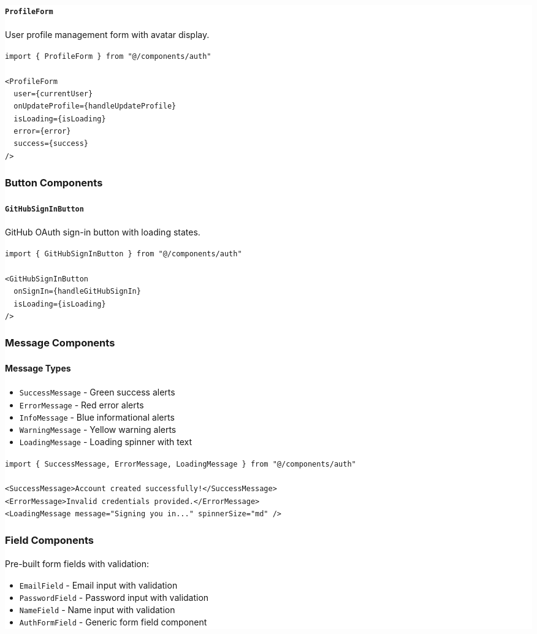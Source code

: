 #### `ProfileForm`
User profile management form with avatar display.

```tsx
import { ProfileForm } from "@/components/auth"

<ProfileForm
  user={currentUser}
  onUpdateProfile={handleUpdateProfile}
  isLoading={isLoading}
  error={error}
  success={success}
/>
```

### Button Components

#### `GitHubSignInButton`
GitHub OAuth sign-in button with loading states.

```tsx
import { GitHubSignInButton } from "@/components/auth"

<GitHubSignInButton
  onSignIn={handleGitHubSignIn}
  isLoading={isLoading}
/>
```

### Message Components

#### Message Types
- `SuccessMessage` - Green success alerts
- `ErrorMessage` - Red error alerts  
- `InfoMessage` - Blue informational alerts
- `WarningMessage` - Yellow warning alerts
- `LoadingMessage` - Loading spinner with text

```tsx
import { SuccessMessage, ErrorMessage, LoadingMessage } from "@/components/auth"

<SuccessMessage>Account created successfully!</SuccessMessage>
<ErrorMessage>Invalid credentials provided.</ErrorMessage>
<LoadingMessage message="Signing you in..." spinnerSize="md" />
```

### Field Components

Pre-built form fields with validation:
- `EmailField` - Email input with validation
- `PasswordField` - Password input with validation  
- `NameField` - Name input with validation
- `AuthFormField` - Generic form field component
